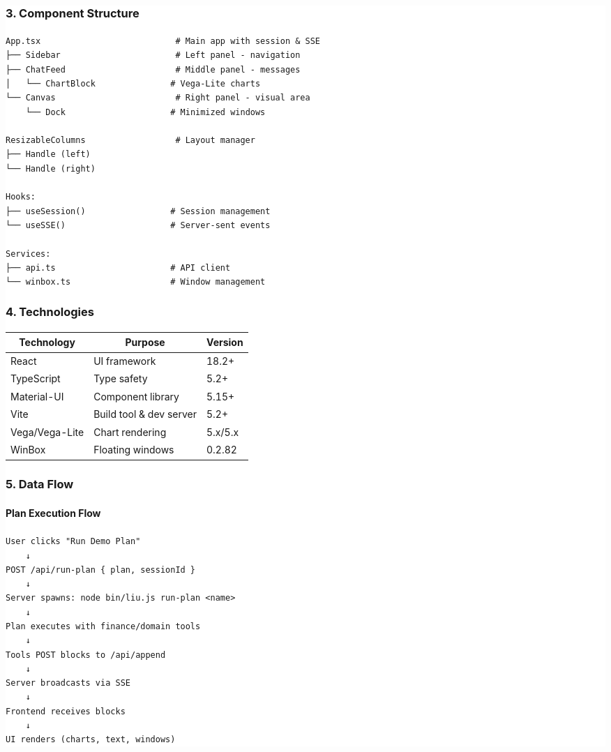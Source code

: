 ### 3. Component Structure

```
App.tsx                           # Main app with session & SSE
├── Sidebar                       # Left panel - navigation
├── ChatFeed                      # Middle panel - messages
│   └── ChartBlock               # Vega-Lite charts
└── Canvas                        # Right panel - visual area
    └── Dock                     # Minimized windows

ResizableColumns                  # Layout manager
├── Handle (left)
└── Handle (right)

Hooks:
├── useSession()                 # Session management
└── useSSE()                     # Server-sent events

Services:
├── api.ts                       # API client
└── winbox.ts                    # Window management
```

### 4. Technologies

| Technology | Purpose | Version |
|------------|---------|---------|
| React | UI framework | 18.2+ |
| TypeScript | Type safety | 5.2+ |
| Material-UI | Component library | 5.15+ |
| Vite | Build tool & dev server | 5.2+ |
| Vega/Vega-Lite | Chart rendering | 5.x/5.x |
| WinBox | Floating windows | 0.2.82 |

### 5. Data Flow

#### Plan Execution Flow
```
User clicks "Run Demo Plan"
    ↓
POST /api/run-plan { plan, sessionId }
    ↓
Server spawns: node bin/liu.js run-plan <name>
    ↓
Plan executes with finance/domain tools
    ↓
Tools POST blocks to /api/append
    ↓
Server broadcasts via SSE
    ↓
Frontend receives blocks
    ↓
UI renders (charts, text, windows)
```
